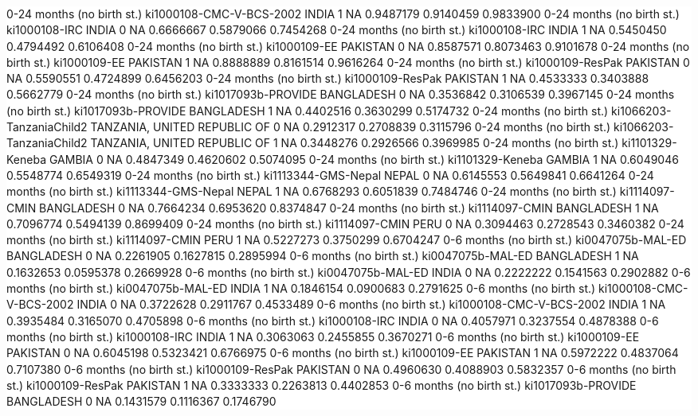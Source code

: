 0-24 months (no birth st.)   ki1000108-CMC-V-BCS-2002   INDIA                          1                    NA                0.9487179   0.9140459   0.9833900
0-24 months (no birth st.)   ki1000108-IRC              INDIA                          0                    NA                0.6666667   0.5879066   0.7454268
0-24 months (no birth st.)   ki1000108-IRC              INDIA                          1                    NA                0.5450450   0.4794492   0.6106408
0-24 months (no birth st.)   ki1000109-EE               PAKISTAN                       0                    NA                0.8587571   0.8073463   0.9101678
0-24 months (no birth st.)   ki1000109-EE               PAKISTAN                       1                    NA                0.8888889   0.8161514   0.9616264
0-24 months (no birth st.)   ki1000109-ResPak           PAKISTAN                       0                    NA                0.5590551   0.4724899   0.6456203
0-24 months (no birth st.)   ki1000109-ResPak           PAKISTAN                       1                    NA                0.4533333   0.3403888   0.5662779
0-24 months (no birth st.)   ki1017093b-PROVIDE         BANGLADESH                     0                    NA                0.3536842   0.3106539   0.3967145
0-24 months (no birth st.)   ki1017093b-PROVIDE         BANGLADESH                     1                    NA                0.4402516   0.3630299   0.5174732
0-24 months (no birth st.)   ki1066203-TanzaniaChild2   TANZANIA, UNITED REPUBLIC OF   0                    NA                0.2912317   0.2708839   0.3115796
0-24 months (no birth st.)   ki1066203-TanzaniaChild2   TANZANIA, UNITED REPUBLIC OF   1                    NA                0.3448276   0.2926566   0.3969985
0-24 months (no birth st.)   ki1101329-Keneba           GAMBIA                         0                    NA                0.4847349   0.4620602   0.5074095
0-24 months (no birth st.)   ki1101329-Keneba           GAMBIA                         1                    NA                0.6049046   0.5548774   0.6549319
0-24 months (no birth st.)   ki1113344-GMS-Nepal        NEPAL                          0                    NA                0.6145553   0.5649841   0.6641264
0-24 months (no birth st.)   ki1113344-GMS-Nepal        NEPAL                          1                    NA                0.6768293   0.6051839   0.7484746
0-24 months (no birth st.)   ki1114097-CMIN             BANGLADESH                     0                    NA                0.7664234   0.6953620   0.8374847
0-24 months (no birth st.)   ki1114097-CMIN             BANGLADESH                     1                    NA                0.7096774   0.5494139   0.8699409
0-24 months (no birth st.)   ki1114097-CMIN             PERU                           0                    NA                0.3094463   0.2728543   0.3460382
0-24 months (no birth st.)   ki1114097-CMIN             PERU                           1                    NA                0.5227273   0.3750299   0.6704247
0-6 months (no birth st.)    ki0047075b-MAL-ED          BANGLADESH                     0                    NA                0.2261905   0.1627815   0.2895994
0-6 months (no birth st.)    ki0047075b-MAL-ED          BANGLADESH                     1                    NA                0.1632653   0.0595378   0.2669928
0-6 months (no birth st.)    ki0047075b-MAL-ED          INDIA                          0                    NA                0.2222222   0.1541563   0.2902882
0-6 months (no birth st.)    ki0047075b-MAL-ED          INDIA                          1                    NA                0.1846154   0.0900683   0.2791625
0-6 months (no birth st.)    ki1000108-CMC-V-BCS-2002   INDIA                          0                    NA                0.3722628   0.2911767   0.4533489
0-6 months (no birth st.)    ki1000108-CMC-V-BCS-2002   INDIA                          1                    NA                0.3935484   0.3165070   0.4705898
0-6 months (no birth st.)    ki1000108-IRC              INDIA                          0                    NA                0.4057971   0.3237554   0.4878388
0-6 months (no birth st.)    ki1000108-IRC              INDIA                          1                    NA                0.3063063   0.2455855   0.3670271
0-6 months (no birth st.)    ki1000109-EE               PAKISTAN                       0                    NA                0.6045198   0.5323421   0.6766975
0-6 months (no birth st.)    ki1000109-EE               PAKISTAN                       1                    NA                0.5972222   0.4837064   0.7107380
0-6 months (no birth st.)    ki1000109-ResPak           PAKISTAN                       0                    NA                0.4960630   0.4088903   0.5832357
0-6 months (no birth st.)    ki1000109-ResPak           PAKISTAN                       1                    NA                0.3333333   0.2263813   0.4402853
0-6 months (no birth st.)    ki1017093b-PROVIDE         BANGLADESH                     0                    NA                0.1431579   0.1116367   0.1746790